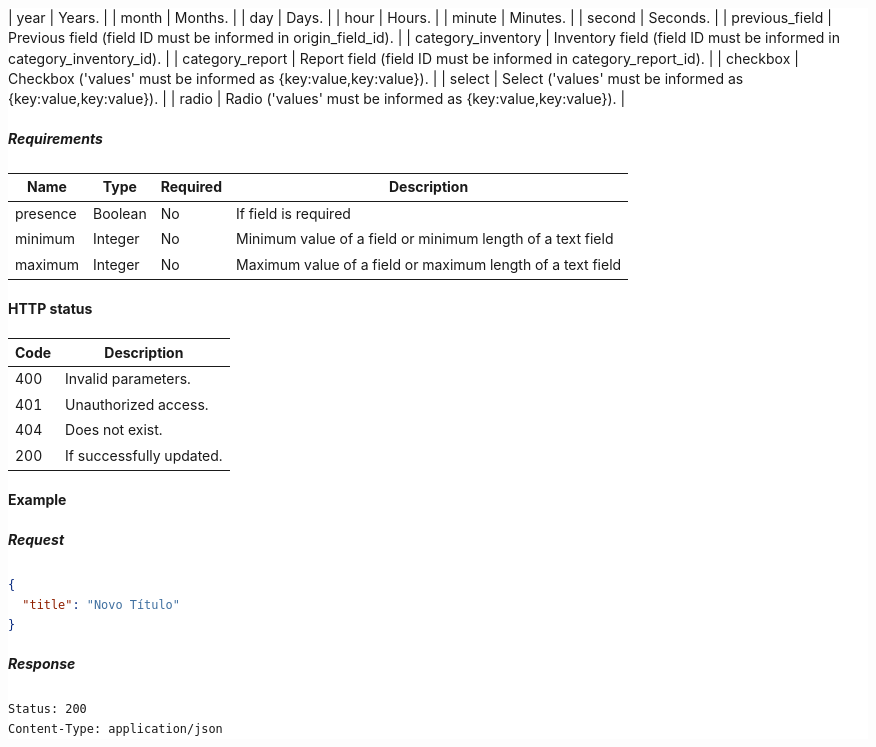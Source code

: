 | year                          | Years.                                                                 | 
| month                         | Months.                                                                | 
| day                           | Days.                                                                  | 
| hour                          | Hours.                                                                 | 
| minute                        | Minutes.                                                               | 
| second                        | Seconds.                                                               | 
| previous_field                | Previous field (field ID must be informed in origin_field_id).         | 
| category_inventory            | Inventory field (field ID must be informed in category_inventory_id).  | 
| category_report               | Report field (field ID must be informed in category_report_id).        | 
| checkbox                      | Checkbox ('values' must be informed as {key:value,key:value}).         |
| select                        | Select ('values' must be informed as {key:value,key:value}).           | 
| radio                         | Radio ('values' must be informed as {key:value,key:value}).            | 

##### Requirements
| Name      | Type    | Required  | Description                                                  |
|-----------|---------|-----------|--------------------------------------------------------------|
| presence  | Boolean | No        | If field is required                                         |
| minimum   | Integer | No        | Minimum value of a field or minimum length of a text field   |
| maximum   | Integer | No        | Maximum value of a field or maximum length of a text field   |


#### HTTP status

| Code | Description              |
|------|--------------------------|
| 400  | Invalid parameters.      |
| 401  | Unauthorized access.     |
| 404  | Does not exist.          |
| 200  | If successfully updated. |

#### Example

##### Request
```json
{
  "title": "Novo Título"
}
```

##### Response
```
Status: 200
Content-Type: application/json
```
